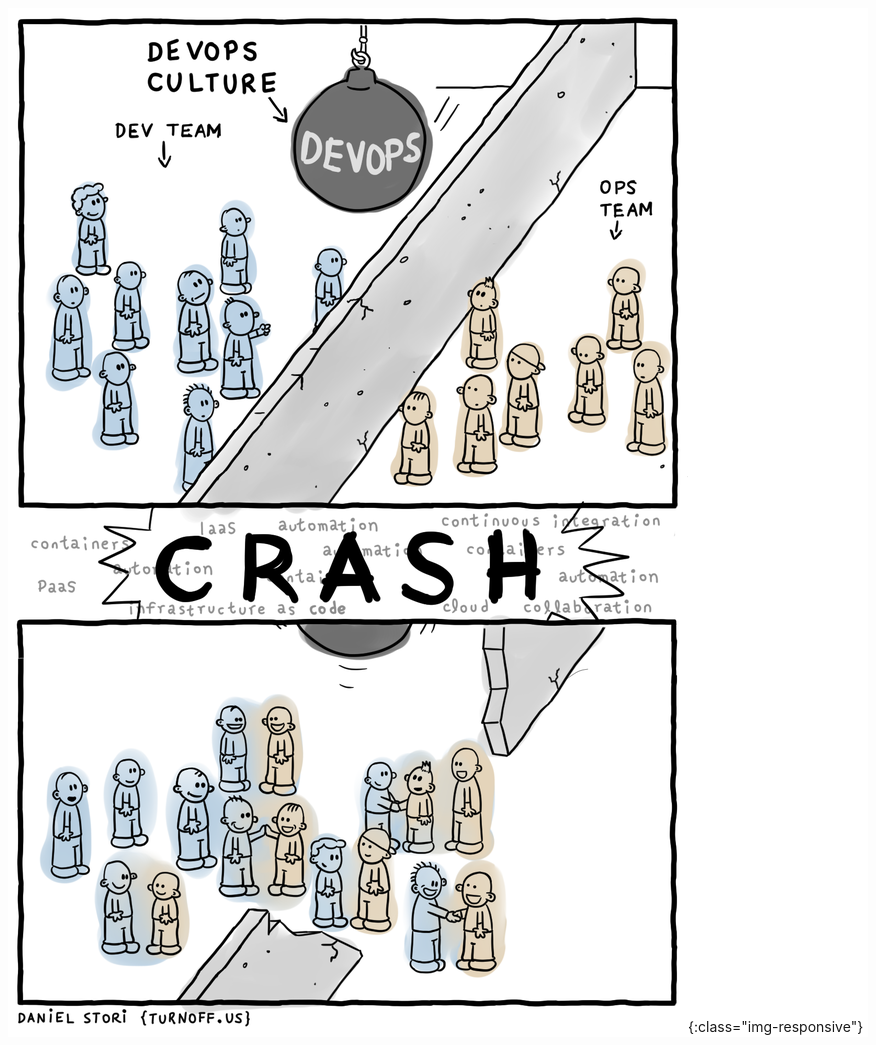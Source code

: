![Picture 2 - The classic conflict, before and after.](/assets/img/importance-cicd-on-devops/devops-explained.png "Picture 2 - The classic conflict, before and after."){:class="img-responsive"}

